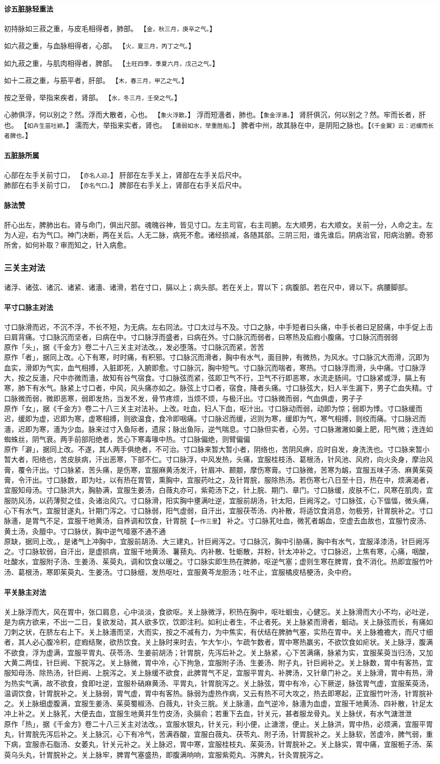 #### 诊五脏脉轻重法  

初持脉如三菽之重，与皮毛相得者，肺部。 【`金，秋三月，庚辛之气。`】  

如六菽之重，与血脉相得者，心部。 【`火，夏三月，丙丁之气。`】  

如九菽之重，与肌肉相得者，脾部。 【`土旺四季，季夏六月，戊己之气。`】  

如十二菽之重，与筋平者，肝部。 【`木，春三月，甲乙之气。`】  

按之至骨，举指来疾者，肾部。 【`水，冬三月，壬癸之气。`】  

心肺俱浮，何以别之？然。浮而大散者，心也。 【`象火浮散。`】 浮而短濇者，肺也。【`象金浮濇。`】 肾肝俱沉，何以别之？然。牢而长者，肝也。 【`如卉生苗吐颖。`】 濡而大，举指来实者，肾也。 【`濡弱如水，举重胜船。`】 脾者中州，故其脉在中，是阴阳之脉也。【`《千金翼》云：迟缓而长者脾也。`】  

#### 五脏脉所属  

心部在左手关前寸口， 【`亦名人迎。`】 肝部在左手关上，肾部在左手关后尺中。  
肺部在右手关前寸口， 【`亦名气口。`】 脾部在右手关上，肾部在右手关后尺中。  

#### 脉法赞  

肝心出左，脾肺出右。肾与命门，俱出尺部。魂魄谷神，皆见寸口。左主司官，右主司腑。左大顺男，右大顺女。关前一分，人命之主。左为人迎，右为气口。神门决断，两在关后。人无二脉，病死不愈。诸经损减，各随其部。三阴三阳，谁先谁后。阴病治官，阳病治腑。奇邪所舍，如何补取？审而知之，针入病愈。  

### 三关主对法  

诸浮、诸弦、诸沉、诸紧、诸濇、诸滑，若在寸口，膈以上；病头部。若在关上，胃以下；病腹部。若在尺中，肾以下。病腰脚部。  

#### 平寸口脉主对法  

寸口脉滑而迟，不沉不浮，不长不短，为无病。左右同法。寸口太过与不及。寸口之脉，中手短者曰头痛，中手长者曰足胫痛，中手促上击曰肩背痛。寸口脉沉而坚者，曰病在中。寸口脉浮而盛者，曰病在外。寸口脉沉而弱者，曰寒热及疝瘕小腹痛。寸口脉沉而弱弱  
原作「头」，据《千金方》卷二十八三关主对法改。，发必堕落。寸口脉沉而紧，苦苦  
原作「者」，据同上改。心下有寒，时时痛，有积邪。寸口脉沉而滑者，胸中有水气，面目肿，有微热，为风水。寸口脉沉大而滑，沉即为血实，滑即为气实，血气相搏，入脏即死，入腑即愈。寸口脉沉，胸中短气。寸口脉沉而喘者，寒热。寸口脉浮而滑，头中痛。寸口脉浮大，按之反濇，尺中亦微而濇，故知有谷气宿食。寸口脉弦而紧，弦即卫气不行，卫气不行即恶寒，水流走肠间。寸口脉紧或浮，膈上有寒，肺下有水气。脉紧上寸口者，中风，风头痛亦如之。脉弦上寸口者，宿食，降者头痛。寸口脉弦大，妇人半生漏下，男子亡血失精。寸口脉微而弱，微即恶寒，弱即发热，当发不发，骨节疼烦，当烦不烦，与极汗出。寸口脉微而弱，气血俱虚，男子子  
原作「女」，据《千金方》卷二十八三关主对法补。上改。吐血，妇人下血，呕汁出。寸口脉动而弱，动即为惊；弱即为悸。寸口脉缓而迟，缓即为虚，迟即为寒，虚寒相搏，则欲温食，食冷即咽痛。寸口脉迟而缓，迟则为寒，缓即为气，寒气相搏，则绞而痛。寸口脉迟而濇，迟即为寒，濇为少血。脉来过寸入鱼际者，遗尿；脉出鱼际，逆气喘息。寸口脉但实者，心劳。寸口脉潎潎如羹上肥，阳气微；连连如蜘蛛丝，阴气衰。两手前部阳绝者，苦心下寒毒喙中热。寸口脉偏绝，则臂偏偏  
原作「澼」，据同上改。不遂，其人两手俱绝者，不可治。寸口脉来暂大暂小者，阴络也，苦阴风痹，应时自发，身洗洗也。寸口脉来暂小暂大者，阳络也，苦皮肤病，汗出恶寒，下部不仁。寸口脉浮，中风发热，头痛，宜服桂枝汤、葛根汤，针风池、风府，向火灸身，摩治风膏，覆令汗出。寸口脉紧，苦头痛，是伤寒，宜服麻黄汤发汗，针眉冲、颞颥，摩伤寒膏。寸口脉微，苦寒为衂，宜服五味子汤、麻黄茱萸膏，令汗出。寸口脉数，即为吐，以有热在胃管，熏胸中，宜服药吐之，及针胃脘，服除热汤。若伤寒七八日至十日，热在中，烦满渴者，宜服知母汤。寸口脉洪大，胸胁满，宜服生姜汤，白薇丸亦可，紫菀汤下之，针上脘、期门、章门。寸口脉缓，皮肤不仁，风寒在肌肉，宜服防风汤，以药薄熨之佳，灸诸治风穴。寸口脉滑，阳实胸中壅满吐逆，宜服前胡汤，针太阳，巨阙泻之。寸口脉弦，心下愊愊，微头痛，心下有水气，宜服甘遂丸，针期门泻之。寸口脉弱，阳气虚弱，自汗出，宜服茯苓汤、内补散，将适饮食消息，勿极劳，针胃脘补之。寸口脉濇，是胃气不足，宜服干地黄汤，自养调和饮食，针胃脘【`一作三里`】 补之。寸口脉芤吐血，微芤者衂血，空虚去血故也，宜服竹皮汤、黄土汤，灸膻中。寸口脉伏，胸中逆气噎塞不通不通  
原缺，据同上改。，是诸气上冲胸中，宜服前胡汤、大三建丸，针巨阙泻之。寸口脉沉，胸中引胁痛，胸中有水气，宜服泽漆汤，针巨阙泻之。寸口脉软弱，自汗出，是虚损病，宜服干地黄汤、薯蓣丸、内补散、牡蛎散，并粉，针太冲补之。寸口脉迟，上焦有寒，心痛，咽酸，吐酸水，宜服附子汤、生姜汤、茱萸丸，调和饮食以暖之。寸口脉实即生热在脾肺，呕逆气塞；虚则生寒在脾胃，食不消化。热即宜服竹叶汤、葛根汤，寒即茱萸丸、生姜汤。寸口脉细，发热呕吐，宜服黄芩龙胆汤；吐不止，宜服橘皮桔梗汤，灸中府。  

#### 平关脉主对法  

关上脉浮而大，风在胃中，张口肩息，心中淡淡，食欲呕。关上脉微浮，积热在胸中，呕吐蛔虫，心健忘。关上脉滑而大小不均，必吐逆，是为病方欲来，不出一二日，复欲发动，其人欲多饮，饮即注利。如利止者生，不止者死。关上脉紧而滑者，蛔动。关上脉弦而长，有痛如刀刺之状，在脐左右上下。关上脉濇而坚，大而实，按之不减有力，为中焦实，有伏结在脾肺气塞，实热在胃中。关上脉襜襜大，而尺寸细者，其人必心腹冷积，症瘕结聚，欲热饮食。关上脉时来时去，乍大乍小，乍疏乍数者，胃中寒热羸劣，不欲饮食如疟状。关上脉浮，腹满不欲食，浮为虚满，宜服平胃丸、茯苓汤、生姜前胡汤；针胃脘，先泻后补之。关上脉紧，心下苦满痛，脉紧为实，宜服茱萸当归汤，又加大黄二两佳，针巨阙、下脘泻之。关上脉微，胃中冷，心下拘急，宜服附子汤、生姜汤、附子丸，针巨阙补之。关上脉数，胃中有客热，宜服知母汤、除热汤，针巨阙、上脘泻之。关上脉缓不欲食，此脾胃气不足，宜服平胃丸、补脾汤，又针章门补之。关上脉滑，胃中有热，滑为热实气满，故不欲食，食即吐逆，宜服朴硝麻黄汤、平胃丸，针胃脘泻之。关上脉弦，胃中有冷，心下厥逆，脉弦胃气虚，宜服茱萸汤，温调饮食，针胃脘补之。关上脉弱，胃气虚，胃中有客热。脉弱为虚热作病，又云有热不可大攻之，热去即寒起，正宜服竹叶汤，针胃脘补之。关上脉细虚腹满，宜服生姜汤、茱萸蜀椒汤、白薇丸，针灸三脘。关上脉濇，血气逆冷，脉濇为血虚，宜服干地黄汤、四补散，针足太冲上补之。关上脉芤，大便去血，宜服生地黄并生竹皮汤，灸膈俞；若重下去血，针关元，甚者服龙骨丸。关上脉伏，有水气溏泄泄  
原作「热」，据《千金方》卷二十八三关主对法改。，宜服水银丸，针关元，利小便，止溏泄，便止。关上脉洪，胃中热，必烦满，宜服平胃丸，针胃脘先泻后补之。关上脉沉，心下有冷气，苦满吞酸，宜服白薇丸、茯苓丸、附子汤，针胃脘补之。关上脉软，苦虚冷，脾气弱，重下病，宜服赤石脂汤、女萎丸，针关元补之。关上脉迟，胃中寒，宜服桂枝丸、茱萸汤，针胃脘补之。关上脉实，胃中痛，宜服栀子汤、茱萸乌头丸，针胃脘补之。关上脉牢，脾胃气塞盛热，即腹满响响，宜服紫菀丸、泻脾丸，针灸胃脘泻之。  
